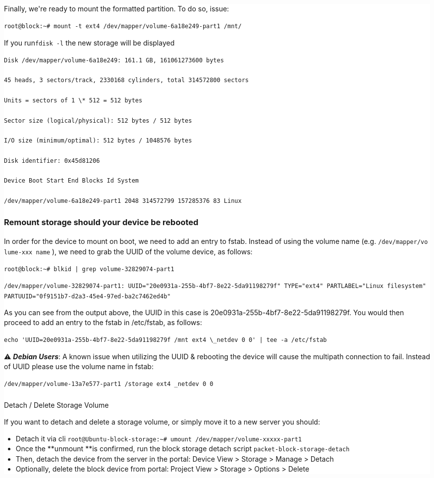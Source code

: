 Finally, we're ready to mount the formatted partition.  To do so, issue:

`root@block:~# mount -t ext4 /dev/mapper/volume-6a18e249-part1 /mnt/`

If you run`fdisk -l`  the new storage will be displayed

```
Disk /dev/mapper/volume-6a18e249: 161.1 GB, 161061273600 bytes

45 heads, 3 sectors/track, 2330168 cylinders, total 314572800 sectors

Units = sectors of 1 \* 512 = 512 bytes

Sector size (logical/physical): 512 bytes / 512 bytes

I/O size (minimum/optimal): 512 bytes / 1048576 bytes

Disk identifier: 0x45d81206

Device Boot Start End Blocks Id System

/dev/mapper/volume-6a18e249-part1 2048 314572799 157285376 83 Linux

  ```


### Remount storage should your device be rebooted

In order for the device to mount on boot, we need to add an entry to fstab.  Instead of using the volume name (e.g. `/dev/mapper/volume-xxx name` ), we need to grab the UUID of the volume device, as follows:

`root@block:~# blkid | grep volume-32829074-part1`

```
/dev/mapper/volume-32829074-part1: UUID="20e0931a-255b-4bf7-8e22-5da91198279f" TYPE="ext4" PARTLABEL="Linux filesystem" PARTUUID="0f9151b7-d2a3-45e4-97ed-ba2c7462ed4b"
```
  

As you can see from the output above, the UUID in this case is 20e0931a-255b-4bf7-8e22-5da91198279f.  You would then proceed to add an entry to the fstab in /etc/fstab, as follows: 

`echo 'UUID=20e0931a-255b-4bf7-8e22-5da91198279f /mnt ext4 \_netdev 0 0' | tee -a /etc/fstab `

  

⚠️  **_Debian Users_**: A known issue when utilizing the UUID & rebooting the device will cause the multipath connection to fail. Instead of UUID please use the volume name in fstab: 

`/dev/mapper/volume-13a7e577-part1 /storage ext4 _netdev 0 0`

###   
  Detach / Delete Storage Volume

If you want to detach and delete a storage volume, or simply move it to a new server you should:

*   Detach it via cli `root@Ubuntu-block-storage:~# umount /dev/mapper/volume-xxxxx-part1`
*   Once the **unmount **is confirmed, run the block storage detach script `packet-block-storage-detach`
*   Then, detach the device from the server in the portal: Device View > Storage > Manage > Detach
*   Optionally, delete the block device from portal: Project View > Storage > Options > Delete
